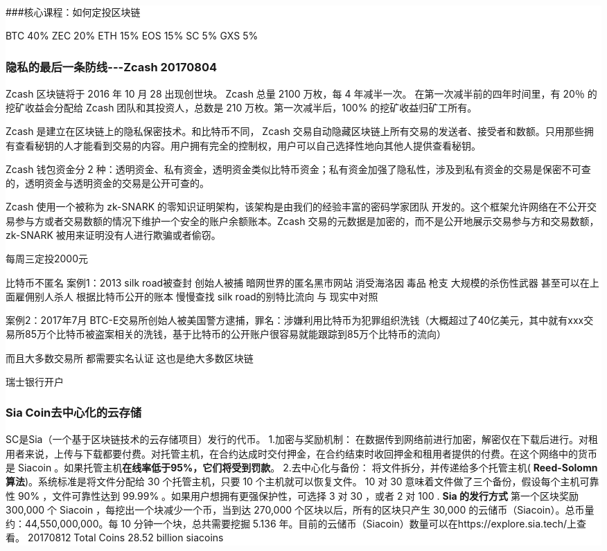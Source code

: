 








###核心课程：如何定投区块链


BTC 40%
ZEC 20%
ETH 15%
EOS 15%
SC 5%
GXS 5%











### 隐私的最后一条防线---Zcash  20170804

Zcash 区块链将于 2016 年 10 月 28 出现创世块。
Zcash 总量 2100 万枚，每 4 年减半一次。
在第一次减半前的四年时间里，有 20％ 的挖矿收益会分配给 Zcash 团队和其投资人，总数是 210 万枚。第一次减半后，100% 的挖矿收益归矿工所有。

Zcash 是建立在区块链上的隐私保密技术。和比特币不同， Zcash 交易自动隐藏区块链上所有交易的发送者、接受者和数额。只用那些拥有查看秘钥的人才能看到交易的内容。用户拥有完全的控制权，用户可以自己选择性地向其他人提供查看秘钥。

Zcash 钱包资金分 2 种：透明资金、私有资金，透明资金类似比特币资金；私有资金加强了隐私性，涉及到私有资金的交易是保密不可查的，透明资金与透明资金的交易是公开可查的。

Zcash 使用一个被称为 zk-SNARK 的零知识证明架构，该架构是由我们的经验丰富的密码学家团队 开发的。这个框架允许网络在不公开交易参与方或者交易数额的情况下维护一个安全的账户余额账本。Zcash 交易的元数据是加密的，而不是公开地展示交易参与方和交易数额，zk-SNARK 被用来证明没有人进行欺骗或者偷窃。

每周三定投2000元

比特币不匿名
案例1：2013 silk road被查封 创始人被捕 暗网世界的匿名黑市网站
消受海洛因 毒品 枪支 大规模的杀伤性武器 甚至可以在上面雇佣别人杀人
根据比特币公开的账本 慢慢查找 silk road的别特比流向 与 现实中对照

案例2：2017年7月 BTC-E交易所创始人被美国警方逮捕，罪名：涉嫌利用比特币为犯罪组织洗钱（大概超过了40亿美元，其中就有xxx交易所85万个比特币被盗案相关的洗钱，基于比特币的公开账户很容易就能跟踪到85万个比特币的流向）

而且大多数交易所 都需要实名认证
这也是绝大多数区块链

瑞士银行开户


### Sia Coin去中心化的云存储
SC是Sia（一个基于区块链技术的云存储项目）发行的代币。
1.加密与奖励机制：
在数据传到网络前进行加密，解密仅在下载后进行。对租用者来说，上传与下载都要付费。对托管主机，在合约达成时交付押金，在合约结束时收回押金和租用者提供的付费。在这个网络中的货币是 Siacoin 。如果托管主机**在线率低于95%，它们将受到罚款**。
2.去中心化与备份：
将文件拆分，并传递给多个托管主机( **Reed-Solomn 算法**)。系统标准是将文件分配给 30 个托管主机，只要 10 个主机就可以恢复文件。 10 对 30 意味着文件做了三个备份，假设每个主机可靠性 90% ，文件可靠性达到 99.99% 。如果用户想拥有更强保护性，可选择 3 对 30 ，或者 2 对 100 .
**Sia 的发行方式**
第一个区块奖励 300,000 个 Siacoin ，每挖出一个块减少一个币，当到达 270,000 个区块以后，所有的区块只产生 30,000 的云储币（Siacoin）。总币量约：44,550,000,000。每 10 分钟一个块，总共需要挖掘 5.136 年。目前的云储币（Siacoin）数量可以在https://explore.sia.tech/上查看。
20170812
Total Coins	28.52 billion siacoins
